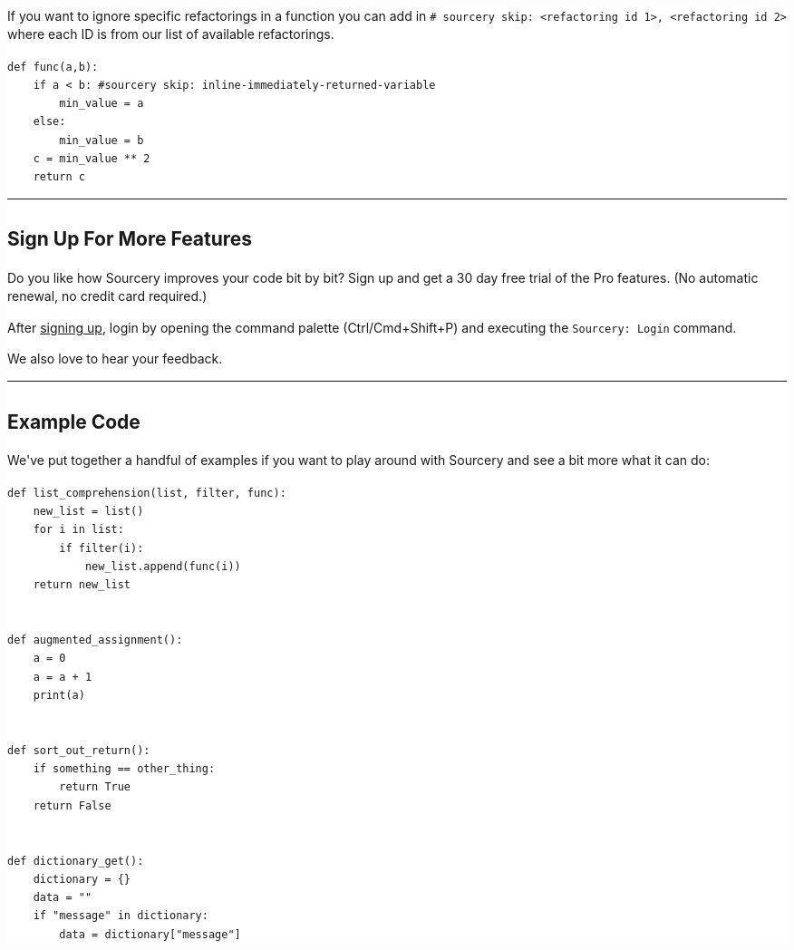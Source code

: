 If you want to ignore specific refactorings in a function you can add in `# sourcery skip: <refactoring id 1>, <refactoring id 2>` where each ID is from our list of available refactorings. 

```
def func(a,b):
    if a < b: #sourcery skip: inline-immediately-returned-variable
        min_value = a
    else: 
        min_value = b
    c = min_value ** 2
    return c
```

---

## Sign Up For More Features

Do you like how Sourcery improves your code bit by bit?
Sign up and get a 30 day free trial of the Pro features. (No automatic renewal, no credit card required.)

After [signing up](https://sourcery.ai/signup/?utm_source=VS-Code), login by
opening the command palette (Ctrl/Cmd+Shift+P) and executing the `Sourcery:
Login` command.

We also love to hear your feedback.

---

## Example Code

We've put together a handful of examples if you want to play around with Sourcery and see a bit more what it can do:

```
def list_comprehension(list, filter, func):
    new_list = list()
    for i in list:
        if filter(i):
            new_list.append(func(i))
    return new_list


def augmented_assignment():
    a = 0
    a = a + 1
    print(a)


def sort_out_return():
    if something == other_thing:
        return True
    return False


def dictionary_get():
    dictionary = {}
    data = ""
    if "message" in dictionary:
        data = dictionary["message"]
```


[twitter-shield]: https://img.shields.io/twitter/follow/SourceryAI?style=social
[twitter-url]: https://bit.ly/sourceryai-twitter
[github-shield]: https://img.shields.io/github/stars/sourcery-ai/sourcery?style=social
[github-url]: https://bit.ly/sourceryai-github
[vscode-shield]: https://img.shields.io/visual-studio-marketplace/r/sourcery.sourcery?logo=visual-studio-code&style=social
[vscode-url]: https://bit.ly/sourceryai-vscode